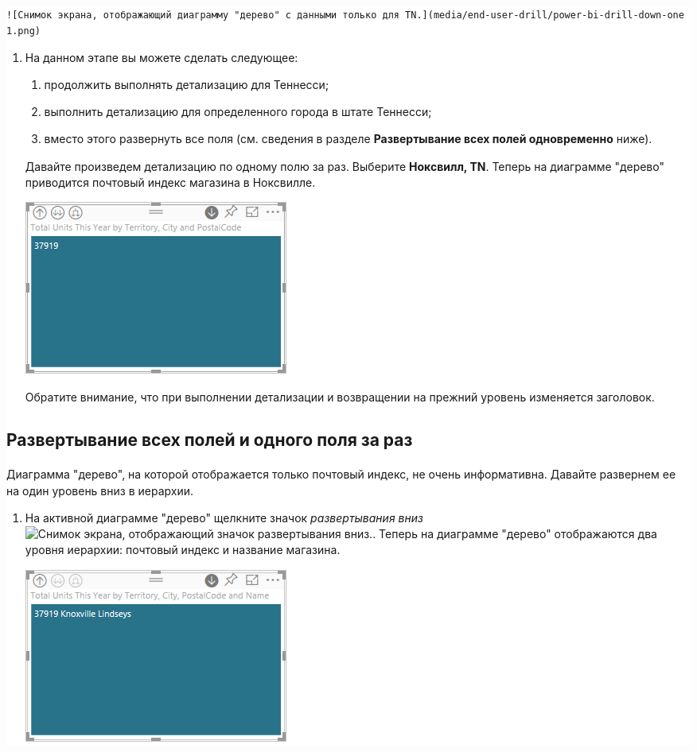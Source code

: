     ![Снимок экрана, отображающий диаграмму "дерево" с данными только для TN.](media/end-user-drill/power-bi-drill-down-one1.png)

1. На данном этапе вы можете сделать следующее:

    1. продолжить выполнять детализацию для Теннесси;

    1. выполнить детализацию для определенного города в штате Теннесси;

    1. вместо этого развернуть все поля (см. сведения в разделе **Развертывание всех полей одновременно** ниже).

    Давайте произведем детализацию по одному полю за раз.  Выберите **Ноксвилл, TN**. Теперь на диаграмме "дерево" приводится почтовый индекс магазина в Ноксвилле.

    ![Снимок экрана, отображающий диаграмму "дерево" с почтовым индексом 37919.](media/end-user-drill/power-bi-drill-down-one2.png)

    Обратите внимание, что при выполнении детализации и возвращении на прежний уровень изменяется заголовок.

## <a name="expand-all-and-expand-one-field-at-a-time"></a>Развертывание всех полей и одного поля за раз

Диаграмма "дерево", на которой отображается только почтовый индекс, не очень информативна.  Давайте развернем ее на один уровень вниз в иерархии.  

1. На активной диаграмме "дерево" щелкните значок *развертывания вниз* ![Снимок экрана, отображающий значок развертывания вниз.](./media/end-user-drill/power-bi-drill-icon6.png). Теперь на диаграмме "дерево" отображаются два уровня иерархии: почтовый индекс и название магазина.

    ![Снимок экрана, отображающий диаграмму "дерево" с почтовым индексом и названием магазина](./media/end-user-drill/power-bi-expand1.png)
